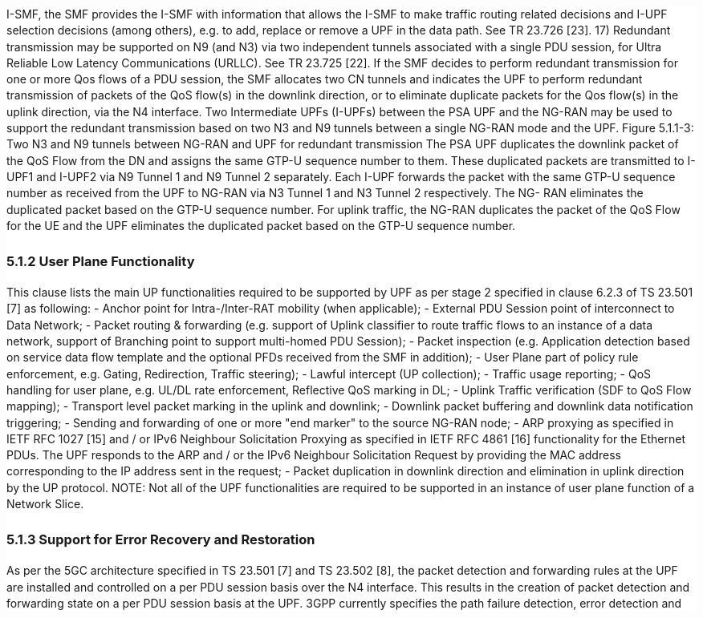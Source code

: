 I-SMF, the SMF provides the I-SMF with information that allows the I-SMF to
make traffic routing related decisions and I-UPF selection decisions (among
others), e.g. to add, replace or remove a UPF in the data path. See TR 23.726
[23].
17) Redundant transmission may be supported on N9 (and N3) via two independent
tunnels associated with a single PDU session, for Ultra Reliable Low Latency
Communications (URLLC). See TR 23.725 [22]. If the SMF decides to perform
redundant transmission for one or more Qos flows of a PDU session, the SMF
allocates two CN tunnels and indicates the UPF to perform redundant
transmission of packets of the QoS flow(s) in the downlink direction, or to
eliminate duplicate packets for the Qos flow(s) in the uplink direction, via
the N4 interface.
Two Intermediate UPFs (I-UPFs) between the PSA UPF and the NG-RAN may be used
to support the redundant transmission based on two N3 and N9 tunnels between a
single NG-RAN mode and the UPF.
Figure 5.1.1-3: Two N3 and N9 tunnels between NG-RAN and UPF for redundant
transmission
The PSA UPF duplicates the downlink packet of the QoS Flow from the DN and
assigns the same GTP-U sequence number to them. These duplicated packets are
transmitted to I-UPF1 and I-UPF2 via N9 Tunnel 1 and N9 Tunnel 2 separately.
Each I-UPF forwards the packet with the same GTP-U sequence number as received
from the UPF to NG-RAN via N3 Tunnel 1 and N3 Tunnel 2 respectively. The NG-
RAN eliminates the duplicated packet based on the GTP-U sequence number. For
uplink traffic, the NG-RAN duplicates the packet of the QoS Flow for the UE
and the UPF eliminates the duplicated packet based on the GTP-U sequence
number.
### 5.1.2 User Plane Functionality
This clause lists the main UP functionalities required to be supported by UPF
as per stage 2 specified in clause 6.2.3 of TS 23.501 [7] as following:
\- Anchor point for Intra-/Inter-RAT mobility (when applicable);
\- External PDU Session point of interconnect to Data Network;
\- Packet routing & forwarding (e.g. support of Uplink classifier to route
traffic flows to an instance of a data network, support of Branching point to
support multi-homed PDU Session);
\- Packet inspection (e.g. Application detection based on service data flow
template and the optional PFDs received from the SMF in addition);
\- User Plane part of policy rule enforcement, e.g. Gating, Redirection,
Traffic steering);
\- Lawful intercept (UP collection);
\- Traffic usage reporting;
\- QoS handling for user plane, e.g. UL/DL rate enforcement, Reflective QoS
marking in DL;
\- Uplink Traffic verification (SDF to QoS Flow mapping);
\- Transport level packet marking in the uplink and downlink;
\- Downlink packet buffering and downlink data notification triggering;
\- Sending and forwarding of one or more \"end marker\" to the source NG-RAN
node;
\- ARP proxying as specified in IETF RFC 1027 [15] and / or IPv6 Neighbour
Solicitation Proxying as specified in IETF RFC 4861 [16] functionality for the
Ethernet PDUs. The UPF responds to the ARP and / or the IPv6 Neighbour
Solicitation Request by providing the MAC address corresponding to the IP
address sent in the request;
\- Packet duplication in downlink direction and elimination in uplink
direction by the UP protocol.
NOTE: Not all of the UPF functionalities are required to be supported in an
instance of user plane function of a Network Slice.
### 5.1.3 Support for Error Recovery and Restoration
As per the 5GC architecture specified in TS 23.501 [7] and TS 23.502 [8], the
packet detection and forwarding rules at the UPF are installed and controlled
on a per PDU session basis over the N4 interface. This results in the creation
of packet detection and forwarding state on a per PDU session basis at the
UPF. 3GPP currently specifies the path failure detection, error detection and